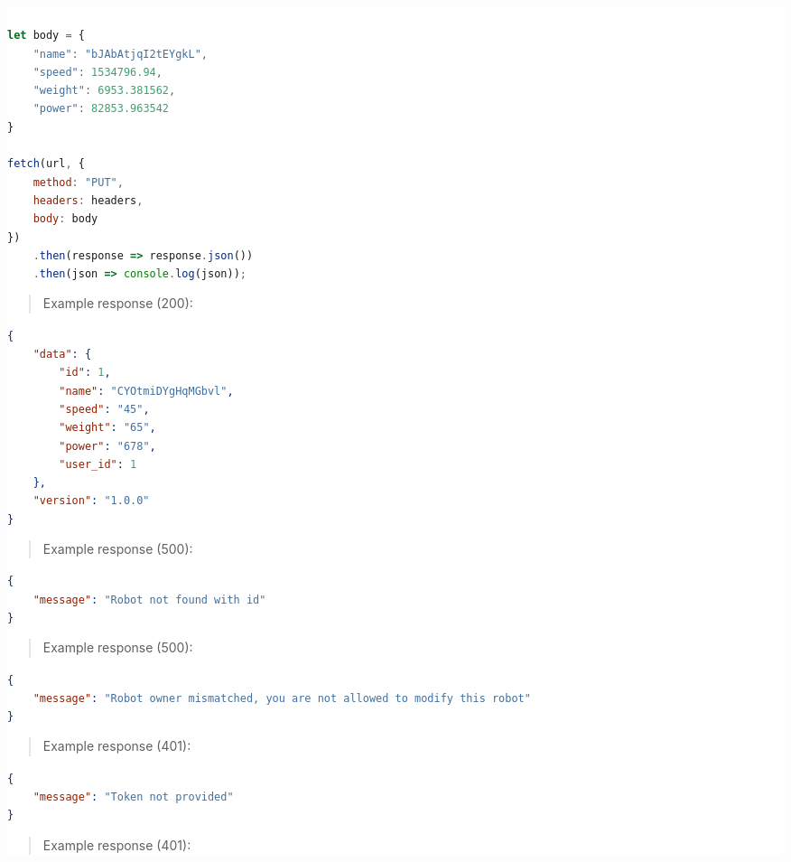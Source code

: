```javascript

let body = {
    "name": "bJAbAtjqI2tEYgkL",
    "speed": 1534796.94,
    "weight": 6953.381562,
    "power": 82853.963542
}

fetch(url, {
    method: "PUT",
    headers: headers,
    body: body
})
    .then(response => response.json())
    .then(json => console.log(json));
```

> Example response (200):

```json
{
    "data": {
        "id": 1,
        "name": "CYOtmiDYgHqMGbvl",
        "speed": "45",
        "weight": "65",
        "power": "678",
        "user_id": 1
    },
    "version": "1.0.0"
}
```
> Example response (500):

```json
{
    "message": "Robot not found with id"
}
```
> Example response (500):

```json
{
    "message": "Robot owner mismatched, you are not allowed to modify this robot"
}
```
> Example response (401):

```json
{
    "message": "Token not provided"
}
```
> Example response (401):
